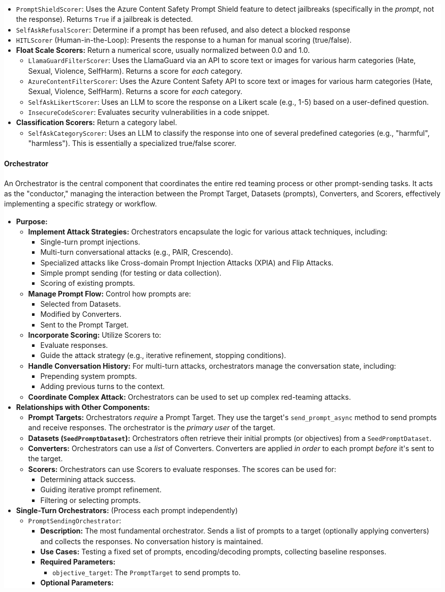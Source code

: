   - `PromptShieldScorer`:  Uses the Azure Content Safety Prompt Shield feature to detect jailbreaks (specifically in the *prompt*, not the response). Returns `True` if a jailbreak is detected.
  - `SelfAskRefusalScorer`: Determine if a prompt has been refused, and also detect a blocked response
  - `HITLScorer` (Human-in-the-Loop):  Presents the response to a human for manual scoring (true/false).
- **Float Scale Scorers:**  Return a numerical score, usually normalized between 0.0 and 1.0.
  - `LlamaGuardFilterScorer`: Uses the LlamaGuard via an API to score text or images for various harm categories (Hate, Sexual, Violence, SelfHarm).  Returns a score for *each* category.
  - `AzureContentFilterScorer`: Uses the Azure Content Safety API to score text or images for various harm categories (Hate, Sexual, Violence, SelfHarm).  Returns a score for *each* category.
  - `SelfAskLikertScorer`: Uses an LLM to score the response on a Likert scale (e.g., 1-5) based on a user-defined question.
  - `InsecureCodeScorer`: Evaluates security vulnerabilities in a code snippet.
- **Classification Scorers:**  Return a category label.
  - `SelfAskCategoryScorer`: Uses an LLM to classify the response into one of several predefined categories (e.g., "harmful", "harmless").  This is essentially a specialized true/false scorer.
#### Orchestrator
An Orchestrator is the central component that coordinates the entire red teaming process or other prompt-sending tasks. It acts as the "conductor," managing the interaction between the Prompt Target, Datasets (prompts), Converters, and Scorers, effectively implementing a specific strategy or workflow.
- **Purpose:**
  - **Implement Attack Strategies:** Orchestrators encapsulate the logic for various attack techniques, including:
      - Single-turn prompt injections.
      - Multi-turn conversational attacks (e.g., PAIR, Crescendo).
      - Specialized attacks like Cross-domain Prompt Injection Attacks (XPIA) and Flip Attacks.
      - Simple prompt sending (for testing or data collection).
      - Scoring of existing prompts.
  - **Manage Prompt Flow:** Control how prompts are:
      - Selected from Datasets.
      - Modified by Converters.
      - Sent to the Prompt Target.
  - **Incorporate Scoring:** Utilize Scorers to:
      - Evaluate responses.
      - Guide the attack strategy (e.g., iterative refinement, stopping conditions).
  - **Handle Conversation History:**  For multi-turn attacks, orchestrators manage the conversation state, including:
      - Prepending system prompts.
      - Adding previous turns to the context.
  - **Coordinate Complex Attack:** Orchestrators can be used to set up complex red-teaming attacks.
- **Relationships with Other Components:**
  - **Prompt Targets:** Orchestrators *require* a Prompt Target. They use the target's `send_prompt_async` method to send prompts and receive responses. The orchestrator is the *primary user* of the target.
  - **Datasets (`SeedPromptDataset`):**  Orchestrators often retrieve their initial prompts (or objectives) from a `SeedPromptDataset`.
  - **Converters:** Orchestrators can use a *list* of Converters.  Converters are applied *in order* to each prompt *before* it's sent to the target.
  - **Scorers:** Orchestrators can use Scorers to evaluate responses. The scores can be used for:
      - Determining attack success.
      - Guiding iterative prompt refinement.
      - Filtering or selecting prompts.
- **Single-Turn Orchestrators:** (Process each prompt independently)
  - `PromptSendingOrchestrator`:
      - **Description:** The most fundamental orchestrator. Sends a list of prompts to a target (optionally applying converters) and collects the responses.  No conversation history is maintained.
      - **Use Cases:**  Testing a fixed set of prompts, encoding/decoding prompts, collecting baseline responses.
      - **Required Parameters:**
          - `objective_target`: The `PromptTarget` to send prompts to.
      - **Optional Parameters:**